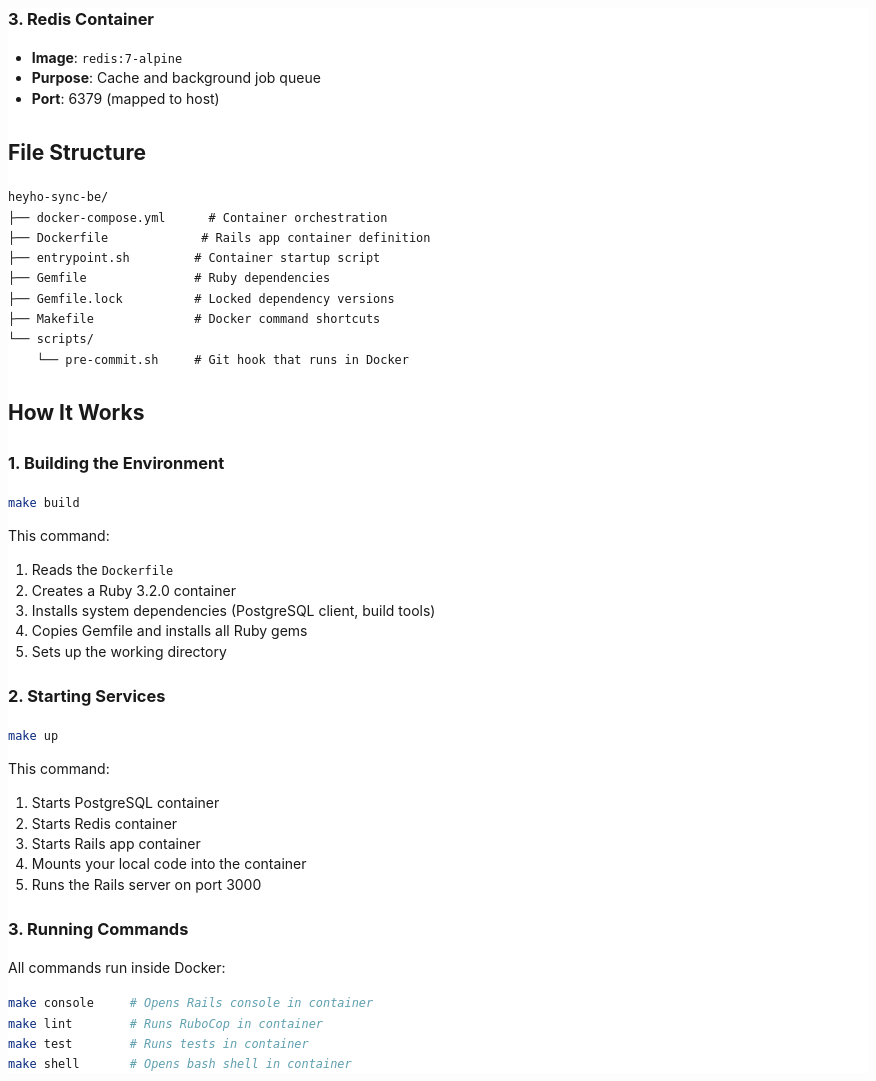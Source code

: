 ### 3. Redis Container
- **Image**: `redis:7-alpine`
- **Purpose**: Cache and background job queue
- **Port**: 6379 (mapped to host)

## File Structure

```
heyho-sync-be/
├── docker-compose.yml      # Container orchestration
├── Dockerfile             # Rails app container definition
├── entrypoint.sh         # Container startup script
├── Gemfile               # Ruby dependencies
├── Gemfile.lock          # Locked dependency versions
├── Makefile              # Docker command shortcuts
└── scripts/
    └── pre-commit.sh     # Git hook that runs in Docker
```

## How It Works

### 1. Building the Environment
```bash
make build
```
This command:
1. Reads the `Dockerfile`
2. Creates a Ruby 3.2.0 container
3. Installs system dependencies (PostgreSQL client, build tools)
4. Copies Gemfile and installs all Ruby gems
5. Sets up the working directory

### 2. Starting Services
```bash
make up
```
This command:
1. Starts PostgreSQL container
2. Starts Redis container
3. Starts Rails app container
4. Mounts your local code into the container
5. Runs the Rails server on port 3000

### 3. Running Commands
All commands run inside Docker:
```bash
make console     # Opens Rails console in container
make lint        # Runs RuboCop in container
make test        # Runs tests in container
make shell       # Opens bash shell in container
```
